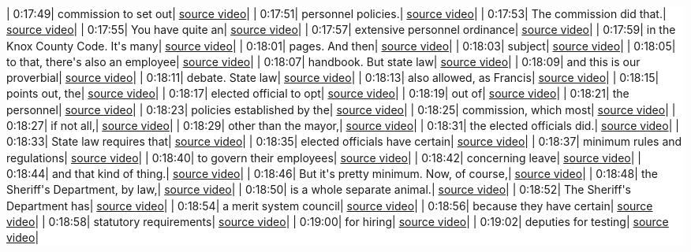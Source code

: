 | 0:17:49| commission to set out| [source video](https://archive.org/details/cocom080721publichearing?start=1069)|
| 0:17:51| personnel policies.| [source video](https://archive.org/details/cocom080721publichearing?start=1071)|
| 0:17:53| The commission did that.| [source video](https://archive.org/details/cocom080721publichearing?start=1073)|
| 0:17:55| You have quite an| [source video](https://archive.org/details/cocom080721publichearing?start=1075)|
| 0:17:57| extensive personnel ordinance| [source video](https://archive.org/details/cocom080721publichearing?start=1077)|
| 0:17:59| in the Knox County Code. It's many| [source video](https://archive.org/details/cocom080721publichearing?start=1079)|
| 0:18:01| pages. And then| [source video](https://archive.org/details/cocom080721publichearing?start=1081)|
| 0:18:03| subject| [source video](https://archive.org/details/cocom080721publichearing?start=1083)|
| 0:18:05| to that, there's also an employee| [source video](https://archive.org/details/cocom080721publichearing?start=1085)|
| 0:18:07| handbook. But state law| [source video](https://archive.org/details/cocom080721publichearing?start=1087)|
| 0:18:09| and this is our proverbial| [source video](https://archive.org/details/cocom080721publichearing?start=1089)|
| 0:18:11| debate. State law| [source video](https://archive.org/details/cocom080721publichearing?start=1091)|
| 0:18:13| also allowed, as Francis| [source video](https://archive.org/details/cocom080721publichearing?start=1093)|
| 0:18:15| points out, the| [source video](https://archive.org/details/cocom080721publichearing?start=1095)|
| 0:18:17| elected official to opt| [source video](https://archive.org/details/cocom080721publichearing?start=1097)|
| 0:18:19| out of| [source video](https://archive.org/details/cocom080721publichearing?start=1099)|
| 0:18:21| the personnel| [source video](https://archive.org/details/cocom080721publichearing?start=1101)|
| 0:18:23| policies established by the| [source video](https://archive.org/details/cocom080721publichearing?start=1103)|
| 0:18:25| commission, which most| [source video](https://archive.org/details/cocom080721publichearing?start=1105)|
| 0:18:27| if not all,| [source video](https://archive.org/details/cocom080721publichearing?start=1107)|
| 0:18:29| other than the mayor,| [source video](https://archive.org/details/cocom080721publichearing?start=1109)|
| 0:18:31| the elected officials did.| [source video](https://archive.org/details/cocom080721publichearing?start=1111)|
| 0:18:33| State law requires that| [source video](https://archive.org/details/cocom080721publichearing?start=1113)|
| 0:18:35| elected officials have certain| [source video](https://archive.org/details/cocom080721publichearing?start=1115)|
| 0:18:37| minimum rules and regulations| [source video](https://archive.org/details/cocom080721publichearing?start=1117)|
| 0:18:40| to govern their employees| [source video](https://archive.org/details/cocom080721publichearing?start=1120)|
| 0:18:42| concerning leave| [source video](https://archive.org/details/cocom080721publichearing?start=1122)|
| 0:18:44| and that kind of thing.| [source video](https://archive.org/details/cocom080721publichearing?start=1124)|
| 0:18:46| But it's pretty minimum. Now, of course,| [source video](https://archive.org/details/cocom080721publichearing?start=1126)|
| 0:18:48| the Sheriff's Department, by law,| [source video](https://archive.org/details/cocom080721publichearing?start=1128)|
| 0:18:50| is a whole separate animal.| [source video](https://archive.org/details/cocom080721publichearing?start=1130)|
| 0:18:52| The Sheriff's Department has| [source video](https://archive.org/details/cocom080721publichearing?start=1132)|
| 0:18:54| a merit system council| [source video](https://archive.org/details/cocom080721publichearing?start=1134)|
| 0:18:56| because they have certain| [source video](https://archive.org/details/cocom080721publichearing?start=1136)|
| 0:18:58| statutory requirements| [source video](https://archive.org/details/cocom080721publichearing?start=1138)|
| 0:19:00| for hiring| [source video](https://archive.org/details/cocom080721publichearing?start=1140)|
| 0:19:02| deputies for testing| [source video](https://archive.org/details/cocom080721publichearing?start=1142)|